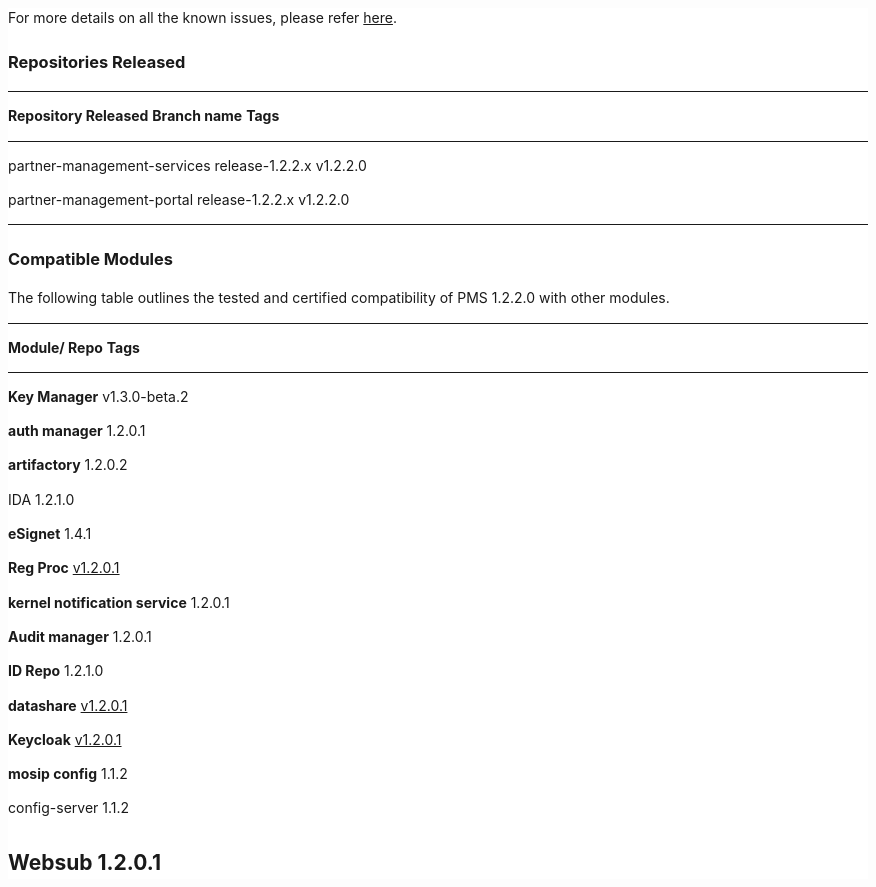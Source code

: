 For more details on all the known issues, please refer
[here](https://mosip.atlassian.net/issues/?filter=12233&jql=project%20%3D%20MOSIP%20AND%20%22Epic%20Link%22%20%3D%20MOSIP-32075%20and%20labels%3Dknown_issue%20and%20%22Severity%5BDropdown%5D%22%20in%20%28Blocker%2C%20critical%2C%20major%2C%20minor%29%20and%20status%20not%20in%20%28Closed%29).

### **Repositories Released**

  ------------------------------------------------------------------------
  **Repository Released**                **Branch name**      **Tags**
  -------------------------------------- -------------------- ------------
  partner-management-services            release-1.2.2.x      v1.2.2.0

  partner-management-portal              release-1.2.2.x      v1.2.2.0

                                                              

                                                              
  ------------------------------------------------------------------------

### Compatible Modules

The following table outlines the tested and certified compatibility of
PMS 1.2.2.0 with other modules.

  -----------------------------------------------------------------------------------------------------------------
  **Module/ Repo**                                **Tags**
  ----------------------------------------------- -----------------------------------------------------------------
  **Key Manager**                                 v1.3.0-beta.2

  **auth manager**                                1.2.0.1

  **artifactory**                                 1.2.0.2

  IDA                                             1.2.1.0

  **eSignet**                                     1.4.1

  **Reg Proc**                                    [v1.2.0.1](https://github.com/mosip/registration/tree/v1.2.0.1)

  **kernel notification service**                 1.2.0.1

  **Audit manager**                               1.2.0.1

  **ID Repo**                                     1.2.1.0

  **datashare**                                   [v1.2.0.1](https://github.com/mosip/durian/tree/v1.2.0.1)

  **Keycloak**                                    [v1.2.0.1](https://github.com/mosip/keycloak/tree/v1.2.0.1)

  **mosip config**                                1.1.2

  config-server                                   1.1.2

  **Websub**                                      1.2.0.1
  -----------------------------------------------------------------------------------------------------------------
